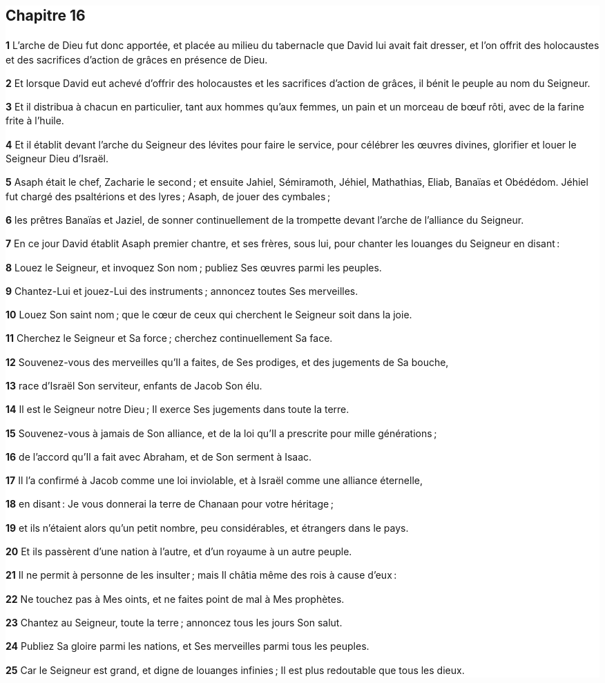 ## Chapitre 16

**1** L’arche de Dieu fut donc apportée, et placée au milieu du tabernacle que David lui avait fait dresser, et l’on offrit des holocaustes et des sacrifices d’action de grâces en présence de Dieu.

**2** Et lorsque David eut achevé d’offrir des holocaustes et les sacrifices d’action de grâces, il bénit le peuple au nom du Seigneur.

**3** Et il distribua à chacun en particulier, tant aux hommes qu’aux femmes, un pain et un morceau de bœuf rôti, avec de la farine frite à l’huile.

**4** Et il établit devant l’arche du Seigneur des lévites pour faire le service, pour célébrer les œuvres divines, glorifier et louer le Seigneur Dieu d’Israël.

**5** Asaph était le chef, Zacharie le second ; et ensuite Jahiel, Sémiramoth, Jéhiel, Mathathias, Eliab, Banaïas et Obédédom. Jéhiel fut chargé des psaltérions et des lyres ; Asaph, de jouer des cymbales ;

**6** les prêtres Banaïas et Jaziel, de sonner continuellement de la trompette devant l’arche de l’alliance du Seigneur.

**7** En ce jour David établit Asaph premier chantre, et ses frères, sous lui, pour chanter les louanges du Seigneur en disant :

**8** Louez le Seigneur, et invoquez Son nom ; publiez Ses œuvres parmi les peuples.

**9** Chantez-Lui et jouez-Lui des instruments ; annoncez toutes Ses merveilles.

**10** Louez Son saint nom ; que le cœur de ceux qui cherchent le Seigneur soit dans la joie.

**11** Cherchez le Seigneur et Sa force ; cherchez continuellement Sa face.

**12** Souvenez-vous des merveilles qu’Il a faites, de Ses prodiges, et des jugements de Sa bouche,

**13** race d’Israël Son serviteur, enfants de Jacob Son élu.

**14** Il est le Seigneur notre Dieu ; Il exerce Ses jugements dans toute la terre.

**15** Souvenez-vous à jamais de Son alliance, et de la loi qu’Il a prescrite pour mille générations ;

**16** de l’accord qu’Il a fait avec Abraham, et de Son serment à Isaac.

**17** Il l’a confirmé à Jacob comme une loi inviolable, et à Israël comme une alliance éternelle,

**18** en disant : Je vous donnerai la terre de Chanaan pour votre héritage ;

**19** et ils n’étaient alors qu’un petit nombre, peu considérables, et étrangers dans le pays.

**20** Et ils passèrent d’une nation à l’autre, et d’un royaume à un autre peuple.

**21** Il ne permit à personne de les insulter ; mais Il châtia même des rois à cause d’eux :

**22** Ne touchez pas à Mes oints, et ne faites point de mal à Mes prophètes.

**23** Chantez au Seigneur, toute la terre ; annoncez tous les jours Son salut.

**24** Publiez Sa gloire parmi les nations, et Ses merveilles parmi tous les peuples.

**25** Car le Seigneur est grand, et digne de louanges infinies ; Il est plus redoutable que tous les dieux.
